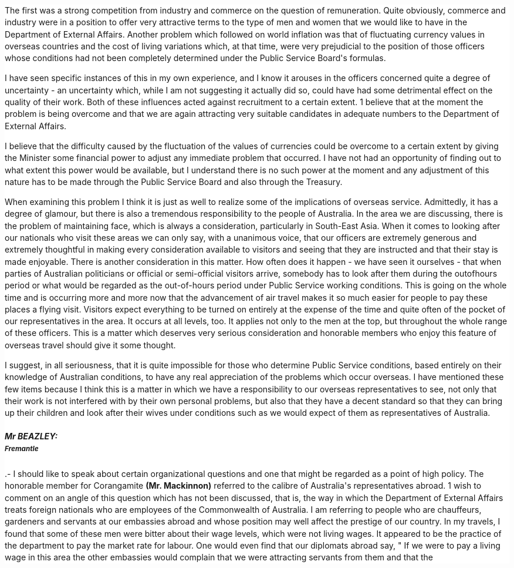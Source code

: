 The first was a strong competition from industry and commerce on the question of remuneration. Quite obviously, commerce and industry were in a position to offer very attractive terms to the type of men and women that we would like to have in the Department of External Affairs. Another problem which followed on world inflation was that of fluctuating currency values in overseas countries and the cost of living variations which, at that time, were very prejudicial to the position of those officers whose conditions had not been completely determined under the Public Service Board's formulas. 

I have seen specific instances of this in my own experience, and I know it arouses in the officers concerned quite a degree of uncertainty - an uncertainty which, while I am not suggesting it actually did so, could have had some detrimental effect on the quality of their work. Both of these influences acted against recruitment to a certain extent. 1 believe that at the moment the problem is being overcome and that we are again attracting very suitable candidates in adequate numbers to the Department of External Affairs. 

I believe that the difficulty caused by the fluctuation of the values of currencies could be overcome to a certain extent by giving the Minister some financial power to adjust any immediate problem that occurred. I have not had an opportunity of finding out to what extent this power would be available, but I understand there is no such power at the moment and any adjustment of this nature has to be made through the Public Service Board and also through the Treasury. 

When examining this problem I think it is just as well to realize some of the implications of overseas service. Admittedly, it has a degree of glamour, but there is also a tremendous responsibility to the people of Australia. In the area we are discussing, there is the problem of maintaining face, which is always a consideration, particularly in South-East Asia. When it comes to looking after our nationals who visit these areas we can only say, with a unanimous voice, that our officers are extremely generous and extremely thoughtful in making every consideration available to visitors and seeing that they are instructed and that their stay is made enjoyable. There is another consideration in this matter. How often does it happen - we have seen it ourselves - that when parties of Australian politicians or official or semi-official visitors arrive, somebody has to look after them during the outofhours period or what would be regarded as the out-of-hours period under Public Service working conditions. This is going on the whole time and is occurring more and more now that the advancement of air travel makes it so much easier for people to pay these places a flying visit. Visitors expect everything to be turned on entirely at the expense of the time and quite often of the pocket of our representatives in the area. It occurs at all levels, too. It applies not only to the men at the top, but throughout the whole range of these officers. This is a matter which deserves very serious consideration and honorable members who enjoy this feature of overseas travel should give it some thought. 

I suggest, in all seriousness, that it is quite impossible for those who determine Public Service conditions, based entirely on their knowledge of Australian conditions, to have any real appreciation of the problems which occur overseas. I have mentioned these few items because I think this is a matter in which we have a responsibility to our overseas representatives to see, not only that their work is not interfered with by their own personal problems, but also that they have a decent standard so that they can bring up their children and look after their wives under conditions such as we would expect of them as representatives of Australia. 

##### Mr BEAZLEY:<br><small class="text-muted">Fremantle</small>

.- I should like to speak about certain organizational questions and one that might be regarded as a point of high policy. The honorable member for Corangamite  **(Mr. Mackinnon)**  referred to the calibre of Australia's representatives abroad. 1 wish to comment on an angle of this question which has not been discussed, that is, the way in which the Department of External Affairs treats foreign nationals who are employees of the Commonwealth of Australia. I am referring to people who are chauffeurs, gardeners and servants at our embassies abroad and whose position may well affect the prestige of our country. In my travels, I found that some of these men were bitter about their wage levels, which were not living wages. It appeared to be the practice of the department to pay the market rate for labour. One would even find that our diplomats abroad say, " If we were to pay a living wage in this area the other embassies would complain that we were attracting servants from them and that the 
